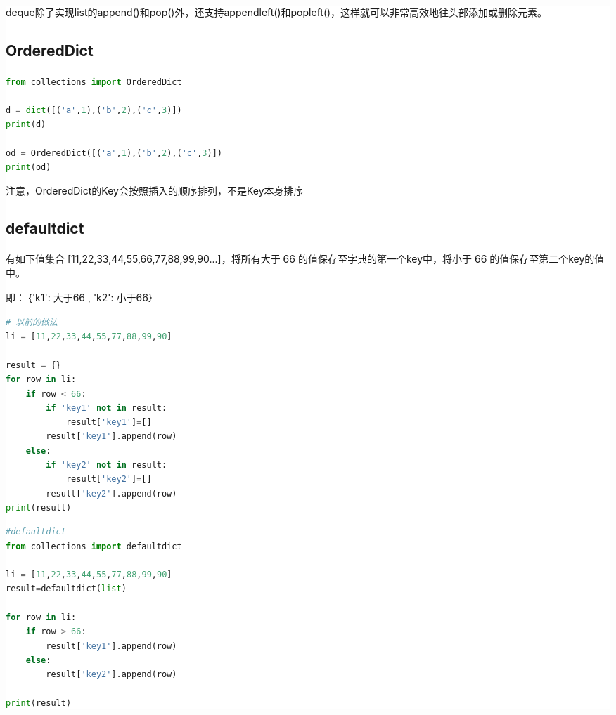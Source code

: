 deque除了实现list的append()和pop()外，还支持appendleft()和popleft()，这样就可以非常高效地往头部添加或删除元素。

## OrderedDict

```python
from collections import OrderedDict

d = dict([('a',1),('b',2),('c',3)])
print(d)

od = OrderedDict([('a',1),('b',2),('c',3)])
print(od)
```

注意，OrderedDict的Key会按照插入的顺序排列，不是Key本身排序

## defaultdict

有如下值集合 [11,22,33,44,55,66,77,88,99,90...]，将所有大于 66 的值保存至字典的第一个key中，将小于 66 的值保存至第二个key的值中。

即： {'k1': 大于66 , 'k2': 小于66}

```python
# 以前的做法
li = [11,22,33,44,55,77,88,99,90]

result = {}
for row in li:
    if row < 66:
        if 'key1' not in result:
            result['key1']=[]
        result['key1'].append(row)
    else:
        if 'key2' not in result:
            result['key2']=[]
        result['key2'].append(row)
print(result)
```

```python
#defaultdict
from collections import defaultdict

li = [11,22,33,44,55,77,88,99,90]
result=defaultdict(list)

for row in li:
    if row > 66:
        result['key1'].append(row)
    else:
        result['key2'].append(row)

print(result)
```
